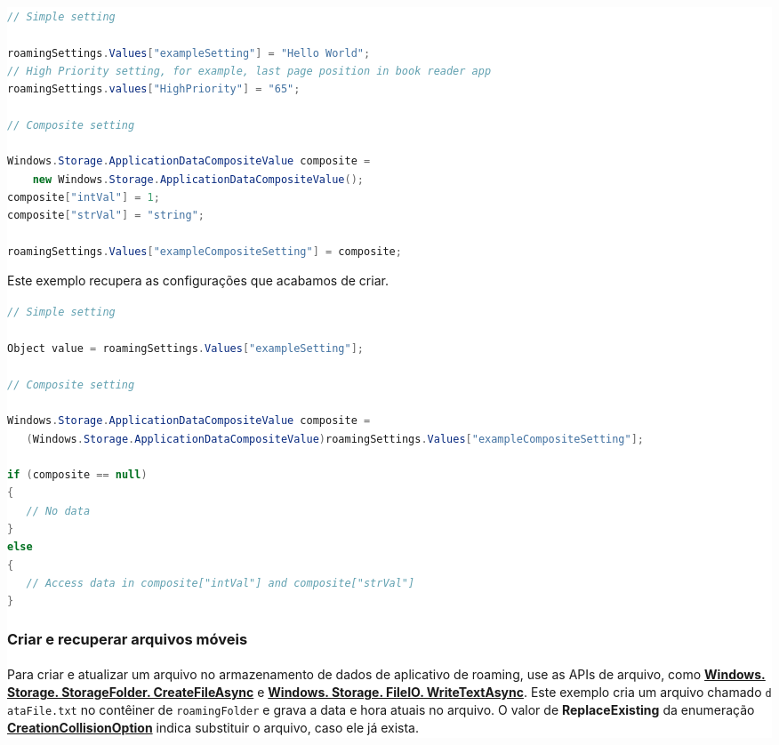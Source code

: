 ```csharp
// Simple setting

roamingSettings.Values["exampleSetting"] = "Hello World";
// High Priority setting, for example, last page position in book reader app
roamingSettings.values["HighPriority"] = "65";

// Composite setting

Windows.Storage.ApplicationDataCompositeValue composite = 
    new Windows.Storage.ApplicationDataCompositeValue();
composite["intVal"] = 1;
composite["strVal"] = "string";

roamingSettings.Values["exampleCompositeSetting"] = composite;

```

Este exemplo recupera as configurações que acabamos de criar.

```csharp
// Simple setting

Object value = roamingSettings.Values["exampleSetting"];

// Composite setting

Windows.Storage.ApplicationDataCompositeValue composite = 
   (Windows.Storage.ApplicationDataCompositeValue)roamingSettings.Values["exampleCompositeSetting"];

if (composite == null)
{
   // No data
}
else
{
   // Access data in composite["intVal"] and composite["strVal"]
}
```

### <a name="create-and-retrieve-roaming-files"></a>Criar e recuperar arquivos móveis

Para criar e atualizar um arquivo no armazenamento de dados de aplicativo de roaming, use as APIs de arquivo, como [**Windows. Storage. StorageFolder. CreateFileAsync**](https://docs.microsoft.com/uwp/api/windows.storage.storagefolder.createfileasync) e [**Windows. Storage. FileIO. WriteTextAsync**](https://docs.microsoft.com/uwp/api/windows.storage.fileio.writetextasync). Este exemplo cria um arquivo chamado `dataFile.txt` no contêiner de `roamingFolder` e grava a data e hora atuais no arquivo. O valor de **ReplaceExisting** da enumeração [**CreationCollisionOption**](https://docs.microsoft.com/uwp/api/Windows.Storage.CreationCollisionOption) indica substituir o arquivo, caso ele já exista.
